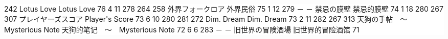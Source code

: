 <td>242</td>
<td>Lotus Love</td>
<td>Lotus Love</td>
<td>76</td>
<td>4</td>
<td>11
</td></tr>
<tr>
<td>278</td>
<td>264</td>
<td>258</td>
<td>外界フォークロア</td>
<td>外界民俗</td>
<td>75</td>
<td>1</td>
<td>12
</td></tr>
<tr style="background:#FBB">
<td>279</td>
<td>－</td>
<td>－</td>
<td>禁忌の膜壁</td>
<td>禁忌的膜壁</td>
<td>74</td>
<td>1</td>
<td>18
</td></tr>
<tr>
<td>280</td>
<td>267</td>
<td>307</td>
<td>プレイヤーズスコア</td>
<td>Player's Score</td>
<td>73</td>
<td>6</td>
<td>10
</td></tr>
<tr>
<td>280</td>
<td>281</td>
<td>272</td>
<td>Dim. Dream</td>
<td>Dim. Dream</td>
<td>73</td>
<td>2</td>
<td>11
</td></tr>
<tr>
<td>282</td>
<td>267</td>
<td>313</td>
<td>天狗の手帖　～　Mysterious Note</td>
<td>天狗的笔记　～　Mysterious Note</td>
<td>72</td>
<td>6</td>
<td>6
</td></tr>
<tr style="background:#FBB">
<td>283</td>
<td>－</td>
<td>－</td>
<td>旧世界の冒険酒場</td>
<td>旧世界的冒险酒馆</td>
<td>71</td>